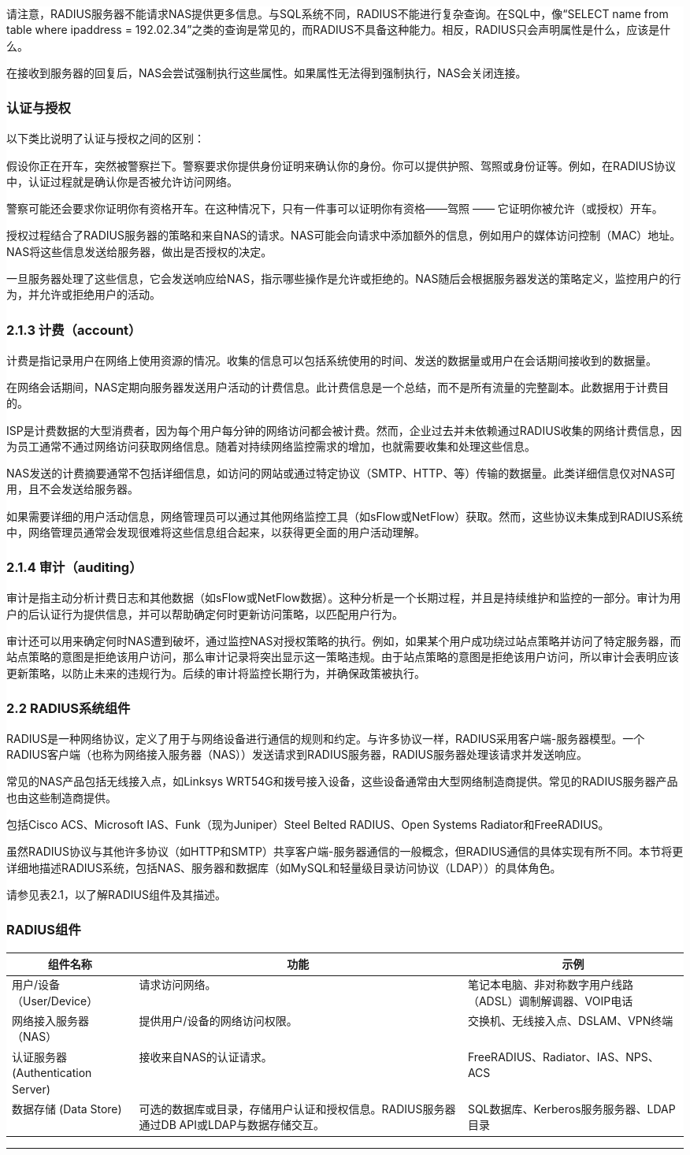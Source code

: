 请注意，RADIUS服务器不能请求NAS提供更多信息。与SQL系统不同，RADIUS不能进行复杂查询。在SQL中，像“SELECT name from table where ipaddress = 192.02.34”之类的查询是常见的，而RADIUS不具备这种能力。相反，RADIUS只会声明属性是什么，应该是什么。

在接收到服务器的回复后，NAS会尝试强制执行这些属性。如果属性无法得到强制执行，NAS会关闭连接。

### 认证与授权

以下类比说明了认证与授权之间的区别：

假设你正在开车，突然被警察拦下。警察要求你提供身份证明来确认你的身份。你可以提供护照、驾照或身份证等。例如，在RADIUS协议中，认证过程就是确认你是否被允许访问网络。

警察可能还会要求你证明你有资格开车。在这种情况下，只有一件事可以证明你有资格——驾照 —— 它证明你被允许（或授权）开车。

授权过程结合了RADIUS服务器的策略和来自NAS的请求。NAS可能会向请求中添加额外的信息，例如用户的媒体访问控制（MAC）地址。NAS将这些信息发送给服务器，做出是否授权的决定。



一旦服务器处理了这些信息，它会发送响应给NAS，指示哪些操作是允许或拒绝的。NAS随后会根据服务器发送的策略定义，监控用户的行为，并允许或拒绝用户的活动。

### 2.1.3 计费（account）

计费是指记录用户在网络上使用资源的情况。收集的信息可以包括系统使用的时间、发送的数据量或用户在会话期间接收到的数据量。

在网络会话期间，NAS定期向服务器发送用户活动的计费信息。此计费信息是一个总结，而不是所有流量的完整副本。此数据用于计费目的。

ISP是计费数据的大型消费者，因为每个用户每分钟的网络访问都会被计费。然而，企业过去并未依赖通过RADIUS收集的网络计费信息，因为员工通常不通过网络访问获取网络信息。随着对持续网络监控需求的增加，也就需要收集和处理这些信息。

NAS发送的计费摘要通常不包括详细信息，如访问的网站或通过特定协议（SMTP、HTTP、等）传输的数据量。此类详细信息仅对NAS可用，且不会发送给服务器。

如果需要详细的用户活动信息，网络管理员可以通过其他网络监控工具（如sFlow或NetFlow）获取。然而，这些协议未集成到RADIUS系统中，网络管理员通常会发现很难将这些信息组合起来，以获得更全面的用户活动理解。

### 2.1.4 审计（auditing）

审计是指主动分析计费日志和其他数据（如sFlow或NetFlow数据）。这种分析是一个长期过程，并且是持续维护和监控的一部分。审计为用户的后认证行为提供信息，并可以帮助确定何时更新访问策略，以匹配用户行为。

审计还可以用来确定何时NAS遭到破坏，通过监控NAS对授权策略的执行。例如，如果某个用户成功绕过站点策略并访问了特定服务器，而站点策略的意图是拒绝该用户访问，那么审计记录将突出显示这一策略违规。由于站点策略的意图是拒绝该用户访问，所以审计会表明应该更新策略，以防止未来的违规行为。后续的审计将监控长期行为，并确保政策被执行。

### 2.2 RADIUS系统组件

RADIUS是一种网络协议，定义了用于与网络设备进行通信的规则和约定。与许多协议一样，RADIUS采用客户端-服务器模型。一个RADIUS客户端（也称为网络接入服务器（NAS））发送请求到RADIUS服务器，RADIUS服务器处理该请求并发送响应。

常见的NAS产品包括无线接入点，如Linksys WRT54G和拨号接入设备，这些设备通常由大型网络制造商提供。常见的RADIUS服务器产品也由这些制造商提供。


包括Cisco ACS、Microsoft IAS、Funk（现为Juniper）Steel Belted RADIUS、Open Systems Radiator和FreeRADIUS。

虽然RADIUS协议与其他许多协议（如HTTP和SMTP）共享客户端-服务器通信的一般概念，但RADIUS通信的具体实现有所不同。本节将更详细地描述RADIUS系统，包括NAS、服务器和数据库（如MySQL和轻量级目录访问协议（LDAP））的具体角色。

请参见表2.1，以了解RADIUS组件及其描述。


### RADIUS组件

| 组件名称               | 功能                                                         | 示例                                      |
|----------------------|------------------------------------------------------------|-----------------------------------------|
| 用户/设备 （User/Device）             | 请求访问网络。                                               | 笔记本电脑、非对称数字用户线路（ADSL）调制解调器、VOIP电话 |
| 网络接入服务器（NAS）  | 提供用户/设备的网络访问权限。                                   | 交换机、无线接入点、DSLAM、VPN终端        |
| 认证服务器  (Authentication Server)          | 接收来自NAS的认证请求。                                        | FreeRADIUS、Radiator、IAS、NPS、ACS    |
| 数据存储 (Data Store)              | 可选的数据库或目录，存储用户认证和授权信息。RADIUS服务器通过DB API或LDAP与数据存储交互。 | SQL数据库、Kerberos服务服务器、LDAP目录   |

---